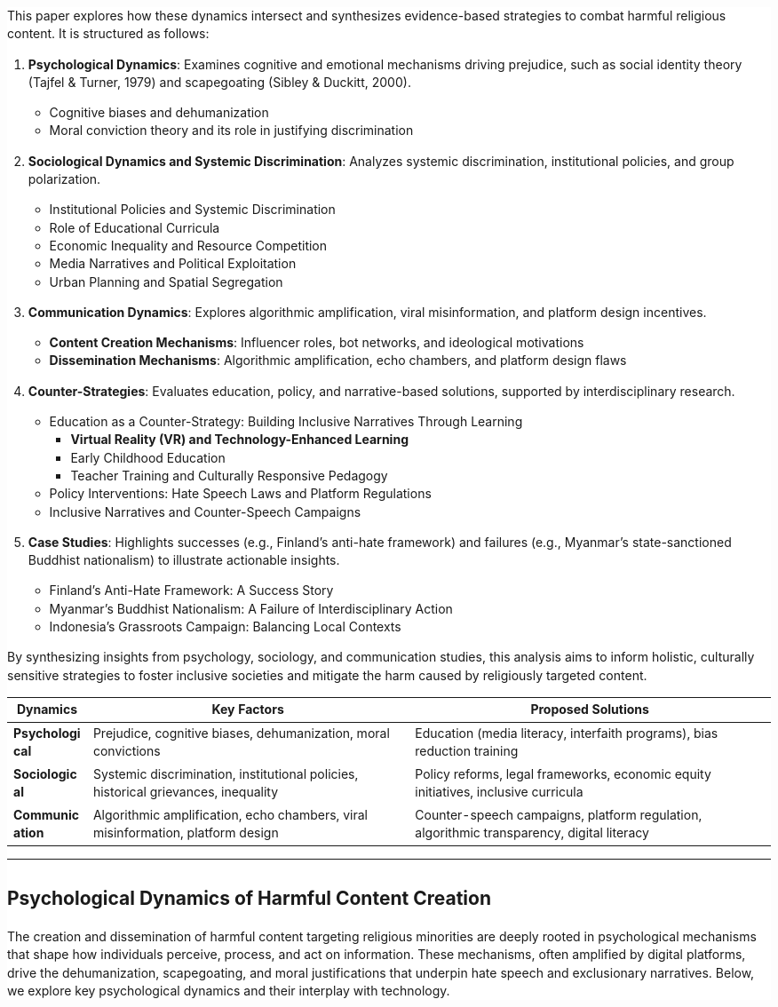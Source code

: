 This paper explores how these dynamics intersect and synthesizes evidence-based strategies to combat harmful religious content. It is structured as follows:  
1. **Psychological Dynamics**: Examines cognitive and emotional mechanisms driving prejudice, such as social identity theory (Tajfel & Turner, 1979) and scapegoating (Sibley & Duckitt, 2000).  
   - Cognitive biases and dehumanization  
   - Moral conviction theory and its role in justifying discrimination  

2. **Sociological Dynamics and Systemic Discrimination**: Analyzes systemic discrimination, institutional policies, and group polarization.  
   - Institutional Policies and Systemic Discrimination  
   - Role of Educational Curricula  
   - Economic Inequality and Resource Competition  
   - Media Narratives and Political Exploitation  
   - Urban Planning and Spatial Segregation  

3. **Communication Dynamics**: Explores algorithmic amplification, viral misinformation, and platform design incentives.  
   - **Content Creation Mechanisms**: Influencer roles, bot networks, and ideological motivations  
   - **Dissemination Mechanisms**: Algorithmic amplification, echo chambers, and platform design flaws  

4. **Counter-Strategies**: Evaluates education, policy, and narrative-based solutions, supported by interdisciplinary research.  
   - Education as a Counter-Strategy: Building Inclusive Narratives Through Learning  
     - **Virtual Reality (VR) and Technology-Enhanced Learning**  
     - Early Childhood Education  
     - Teacher Training and Culturally Responsive Pedagogy  
   - Policy Interventions: Hate Speech Laws and Platform Regulations  
   - Inclusive Narratives and Counter-Speech Campaigns  

5. **Case Studies**: Highlights successes (e.g., Finland’s anti-hate framework) and failures (e.g., Myanmar’s state-sanctioned Buddhist nationalism) to illustrate actionable insights.  
   - Finland’s Anti-Hate Framework: A Success Story  
   - Myanmar’s Buddhist Nationalism: A Failure of Interdisciplinary Action  
   - Indonesia’s Grassroots Campaign: Balancing Local Contexts  

By synthesizing insights from psychology, sociology, and communication studies, this analysis aims to inform holistic, culturally sensitive strategies to foster inclusive societies and mitigate the harm caused by religiously targeted content.  

| **Dynamics**          | **Key Factors**                                                                 | **Proposed Solutions**                                                                 |
|-----------------------|---------------------------------------------------------------------------------|---------------------------------------------------------------------------------------|
| **Psychological**      | Prejudice, cognitive biases, dehumanization, moral convictions                  | Education (media literacy, interfaith programs), bias reduction training               |
| **Sociological**       | Systemic discrimination, institutional policies, historical grievances, inequality | Policy reforms, legal frameworks, economic equity initiatives, inclusive curricula     |
| **Communication**      | Algorithmic amplification, echo chambers, viral misinformation, platform design  | Counter-speech campaigns, platform regulation, algorithmic transparency, digital literacy |  

---

## Psychological Dynamics of Harmful Content Creation  
The creation and dissemination of harmful content targeting religious minorities are deeply rooted in psychological mechanisms that shape how individuals perceive, process, and act on information. These mechanisms, often amplified by digital platforms, drive the dehumanization, scapegoating, and moral justifications that underpin hate speech and exclusionary narratives. Below, we explore key psychological dynamics and their interplay with technology.  
